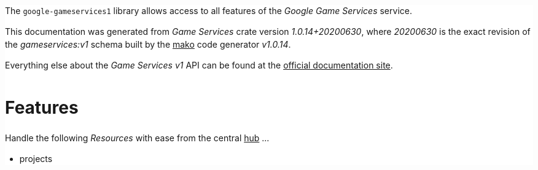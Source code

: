 
The `google-gameservices1` library allows access to all features of the *Google Game Services* service.

This documentation was generated from *Game Services* crate version *1.0.14+20200630*, where *20200630* is the exact revision of the *gameservices:v1* schema built by the [mako](http://www.makotemplates.org/) code generator *v1.0.14*.

Everything else about the *Game Services* *v1* API can be found at the
[official documentation site](https://cloud.google.com/solutions/gaming/).
# Features

Handle the following *Resources* with ease from the central [hub](https://docs.rs/google-gameservices1/1.0.14+20200630/google_gameservices1/GameServices) ... 

* projects